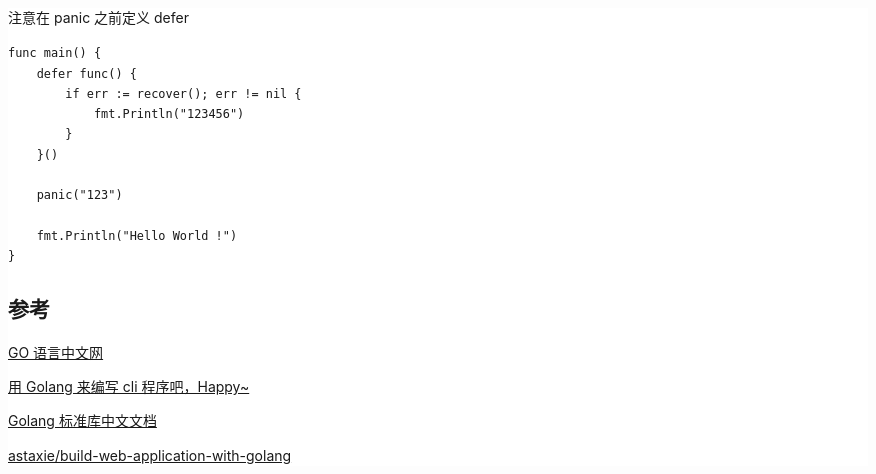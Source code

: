 注意在 panic 之前定义 defer

```
func main() {
	defer func() {
		if err := recover(); err != nil {
			fmt.Println("123456")
		}
	}()

	panic("123")

	fmt.Println("Hello World !")
}
```

## 参考

[GO 语言中文网](https://studygolang.com/)

[用 Golang 来编写 cli 程序吧，Happy~](https://blog.biezhi.me/2017/11/build-cli-with-golang.html)

[Golang 标准库中文文档](https://studygolang.com/static/pkgdoc/main.html)

[astaxie/build-web-application-with-golang](https://github.com/astaxie/build-web-application-with-golang/blob/master/zh/preface.md)
